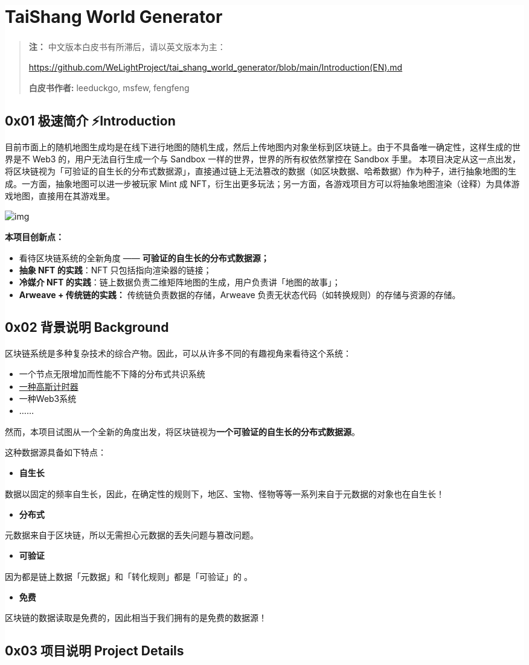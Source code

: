 # TaiShang World Generator

> **注：** 中文版本白皮书有所滞后，请以英文版本为主：
> 
> https://github.com/WeLightProject/tai_shang_world_generator/blob/main/Introduction(EN).md
> 
> **白皮书作者:** leeduckgo, msfew, fengfeng

## 0x01 极速简介 ⚡️Introduction

目前市面上的随机地图生成均是在线下进行地图的随机生成，然后上传地图内对象坐标到区块链上。由于不具备唯一确定性，这样生成的世界是不 Web3 的，用户无法自行生成一个与 Sandbox 一样的世界，世界的所有权依然掌控在 Sandbox 手里。
本项目决定从这一点出发，将区块链视为「可验证的自生长的分布式数据源」，直接通过链上无法篡改的数据（如区块数据、哈希数据）作为种子，进行抽象地图的生成。一方面，抽象地图可以进一步被玩家 Mint 成 NFT，衍生出更多玩法；另一方面，各游戏项目方可以将抽象地图渲染（诠释）为具体游戏地图，直接用在其游戏里。

![img](https://tva1.sinaimg.cn/large/008i3skNgy1gy6o5maasaj31hc0p2gq4.jpg)

**本项目创新点：**

- 看待区块链系统的全新角度 —— **可验证的自生长的分布式数据源；**
- **抽象 NFT 的实践**：NFT 只包括指向渲染器的链接；
- **冷媒介 NFT 的实践**：链上数据负责二维矩阵地图的生成，用户负责讲「地图的故事」；
- **Arweave + 传统链的实践：** 传统链负责数据的存储，Arweave 负责无状态代码（如转换规则）的存储与资源的存储。

## 0x02 背景说明 Background

区块链系统是多种复杂技术的综合产物。因此，可以从许多不同的有趣视角来看待这个系统：

- 一个节点无限增加而性能不下降的分布式共识系统
- [一种高斯计时器](https://mp.weixin.qq.com/s/REZs6PqlY4WdUJXuBVMnbw)
- 一种Web3系统
- ……

然而，本项目试图从一个全新的角度出发，将区块链视为**一个可验证的自生长的分布式数据源**。

这种数据源具备如下特点：

- **自生长**

数据以固定的频率自生长，因此，在确定性的规则下，地区、宝物、怪物等等一系列来自于元数据的对象也在自生长！

- **分布式**

元数据来自于区块链，所以无需担心元数据的丢失问题与篡改问题。

- **可验证**

因为都是链上数据「元数据」和「转化规则」都是「可验证」的 。

- **免费**

区块链的数据读取是免费的，因此相当于我们拥有的是免费的数据源！

##  0x03 项目说明 Project Details
